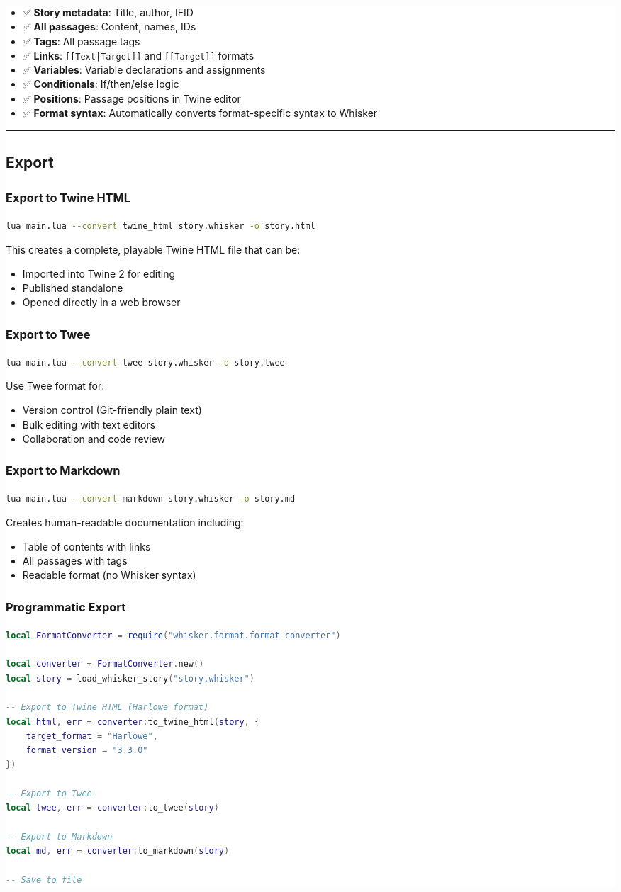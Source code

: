 - ✅ **Story metadata**: Title, author, IFID
- ✅ **All passages**: Content, names, IDs
- ✅ **Tags**: All passage tags
- ✅ **Links**: `[[Text|Target]]` and `[[Target]]` formats
- ✅ **Variables**: Variable declarations and assignments
- ✅ **Conditionals**: If/then/else logic
- ✅ **Positions**: Passage positions in Twine editor
- ✅ **Format syntax**: Automatically converts format-specific syntax to Whisker

---

## Export

### Export to Twine HTML

```bash
lua main.lua --convert twine_html story.whisker -o story.html
```

This creates a complete, playable Twine HTML file that can be:
- Imported into Twine 2 for editing
- Published standalone
- Opened directly in a web browser

### Export to Twee

```bash
lua main.lua --convert twee story.whisker -o story.twee
```

Use Twee format for:
- Version control (Git-friendly plain text)
- Bulk editing with text editors
- Collaboration and code review

### Export to Markdown

```bash
lua main.lua --convert markdown story.whisker -o story.md
```

Creates human-readable documentation including:
- Table of contents with links
- All passages with tags
- Readable format (no Whisker syntax)

### Programmatic Export

```lua
local FormatConverter = require("whisker.format.format_converter")

local converter = FormatConverter.new()
local story = load_whisker_story("story.whisker")

-- Export to Twine HTML (Harlowe format)
local html, err = converter:to_twine_html(story, {
    target_format = "Harlowe",
    format_version = "3.3.0"
})

-- Export to Twee
local twee, err = converter:to_twee(story)

-- Export to Markdown
local md, err = converter:to_markdown(story)

-- Save to file
```
